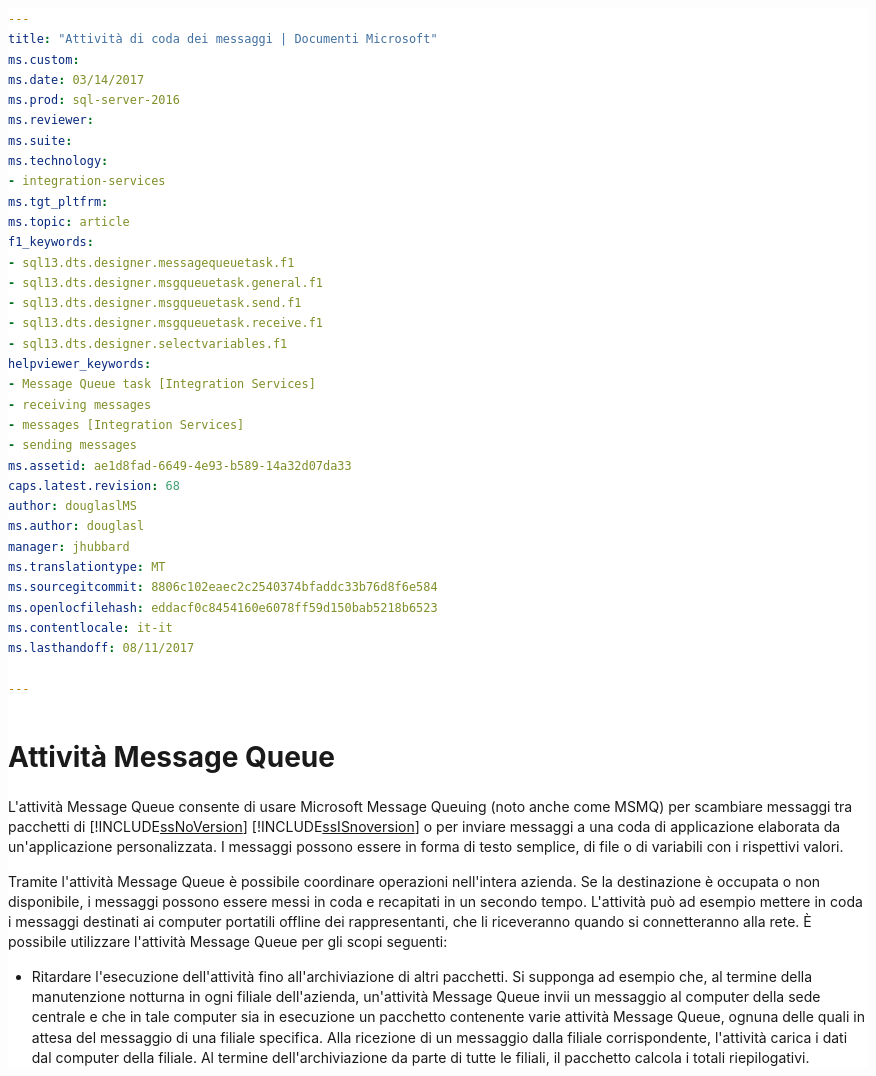 ```yaml
---
title: "Attività di coda dei messaggi | Documenti Microsoft"
ms.custom: 
ms.date: 03/14/2017
ms.prod: sql-server-2016
ms.reviewer: 
ms.suite: 
ms.technology:
- integration-services
ms.tgt_pltfrm: 
ms.topic: article
f1_keywords:
- sql13.dts.designer.messagequeuetask.f1
- sql13.dts.designer.msgqueuetask.general.f1
- sql13.dts.designer.msgqueuetask.send.f1
- sql13.dts.designer.msgqueuetask.receive.f1
- sql13.dts.designer.selectvariables.f1
helpviewer_keywords:
- Message Queue task [Integration Services]
- receiving messages
- messages [Integration Services]
- sending messages
ms.assetid: ae1d8fad-6649-4e93-b589-14a32d07da33
caps.latest.revision: 68
author: douglaslMS
ms.author: douglasl
manager: jhubbard
ms.translationtype: MT
ms.sourcegitcommit: 8806c102eaec2c2540374bfaddc33b76d8f6e584
ms.openlocfilehash: eddacf0c8454160e6078ff59d150bab5218b6523
ms.contentlocale: it-it
ms.lasthandoff: 08/11/2017

---
```

# <a name="message-queue-task"></a>Attività Message Queue
  L'attività Message Queue consente di usare Microsoft Message Queuing (noto anche come MSMQ) per scambiare messaggi tra pacchetti di [!INCLUDE[ssNoVersion](../../includes/ssnoversion-md.md)] [!INCLUDE[ssISnoversion](../../includes/ssisnoversion-md.md)] o per inviare messaggi a una coda di applicazione elaborata da un'applicazione personalizzata. I messaggi possono essere in forma di testo semplice, di file o di variabili con i rispettivi valori.  
  
 Tramite l'attività Message Queue è possibile coordinare operazioni nell'intera azienda. Se la destinazione è occupata o non disponibile, i messaggi possono essere messi in coda e recapitati in un secondo tempo. L'attività può ad esempio mettere in coda i messaggi destinati ai computer portatili offline dei rappresentanti, che li riceveranno quando si connetteranno alla rete. È possibile utilizzare l'attività Message Queue per gli scopi seguenti:  
  
-   Ritardare l'esecuzione dell'attività fino all'archiviazione di altri pacchetti. Si supponga ad esempio che, al termine della manutenzione notturna in ogni filiale dell'azienda, un'attività Message Queue invii un messaggio al computer della sede centrale e che in tale computer sia in esecuzione un pacchetto contenente varie attività Message Queue, ognuna delle quali in attesa del messaggio di una filiale specifica. Alla ricezione di un messaggio dalla filiale corrispondente, l'attività carica i dati dal computer della filiale. Al termine dell'archiviazione da parte di tutte le filiali, il pacchetto calcola i totali riepilogativi.  
  